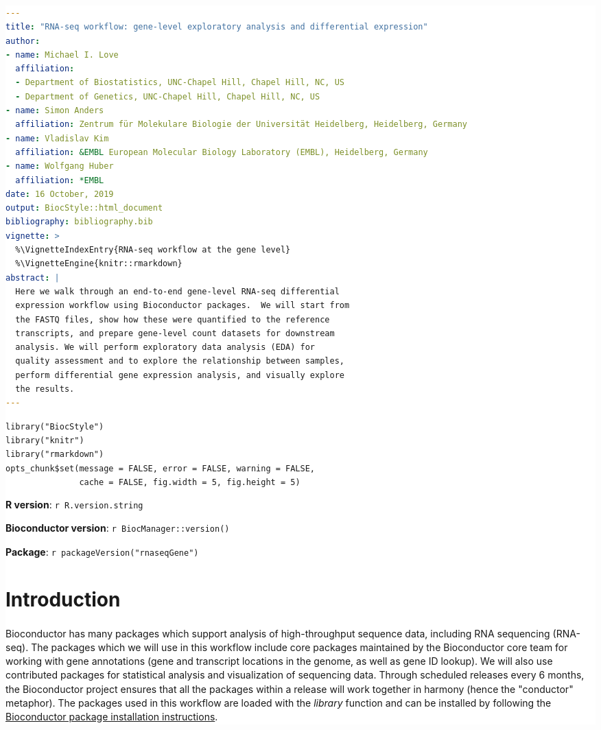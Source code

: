```yaml
---
title: "RNA-seq workflow: gene-level exploratory analysis and differential expression"
author:
- name: Michael I. Love
  affiliation: 
  - Department of Biostatistics, UNC-Chapel Hill, Chapel Hill, NC, US
  - Department of Genetics, UNC-Chapel Hill, Chapel Hill, NC, US
- name: Simon Anders
  affiliation: Zentrum für Molekulare Biologie der Universität Heidelberg, Heidelberg, Germany
- name: Vladislav Kim
  affiliation: &EMBL European Molecular Biology Laboratory (EMBL), Heidelberg, Germany
- name: Wolfgang Huber
  affiliation: *EMBL
date: 16 October, 2019
output: BiocStyle::html_document
bibliography: bibliography.bib
vignette: >
  %\VignetteIndexEntry{RNA-seq workflow at the gene level}
  %\VignetteEngine{knitr::rmarkdown}
abstract: |
  Here we walk through an end-to-end gene-level RNA-seq differential
  expression workflow using Bioconductor packages.  We will start from
  the FASTQ files, show how these were quantified to the reference
  transcripts, and prepare gene-level count datasets for downstream
  analysis. We will perform exploratory data analysis (EDA) for
  quality assessment and to explore the relationship between samples,
  perform differential gene expression analysis, and visually explore
  the results.
---
```







```{r style, echo=FALSE, message=FALSE, warning=FALSE, results="asis"}
library("BiocStyle")
library("knitr")
library("rmarkdown")
opts_chunk$set(message = FALSE, error = FALSE, warning = FALSE,
               cache = FALSE, fig.width = 5, fig.height = 5)
```

**R version**: `r R.version.string`

**Bioconductor version**: `r BiocManager::version()`

**Package**: `r packageVersion("rnaseqGene")`


# Introduction

Bioconductor has many packages which support analysis of
high-throughput sequence 
data, including RNA sequencing (RNA-seq). The packages which we
will use in this workflow include core packages maintained by the
Bioconductor core team for working with gene annotations (gene and
transcript locations in the genome, as well as gene ID lookup).
We will also use contributed packages for statistical analysis and
visualization of sequencing data. Through scheduled releases every 6
months, the Bioconductor project ensures that all the packages within
a release will work together in harmony (hence the "conductor"
metaphor).  The packages used in this workflow are loaded with the
*library* function and can be installed by following the
[Bioconductor package installation instructions](http://bioconductor.org/install/#install-bioconductor-packages).